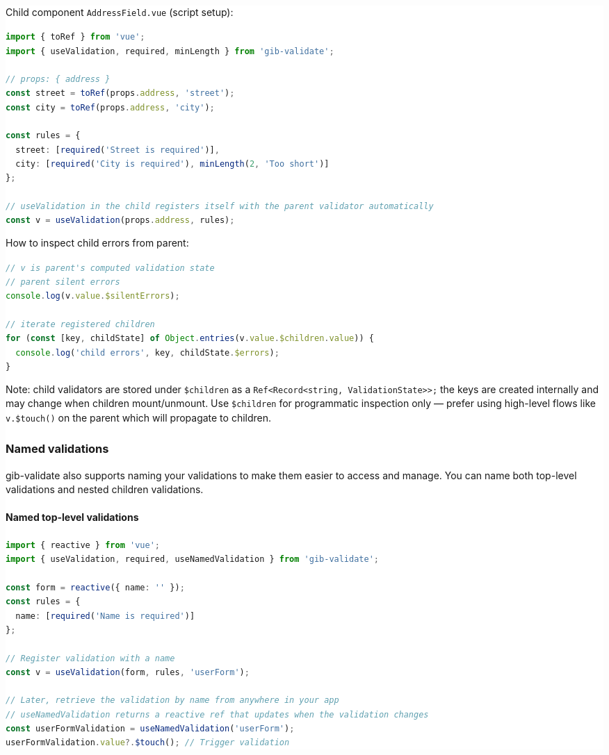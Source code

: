 Child component `AddressField.vue` (script setup):

```ts
import { toRef } from 'vue';
import { useValidation, required, minLength } from 'gib-validate';

// props: { address }
const street = toRef(props.address, 'street');
const city = toRef(props.address, 'city');

const rules = {
  street: [required('Street is required')],
  city: [required('City is required'), minLength(2, 'Too short')]
};

// useValidation in the child registers itself with the parent validator automatically
const v = useValidation(props.address, rules);

```

How to inspect child errors from parent:

```ts
// v is parent's computed validation state
// parent silent errors
console.log(v.value.$silentErrors);

// iterate registered children
for (const [key, childState] of Object.entries(v.value.$children.value)) {
  console.log('child errors', key, childState.$errors);
}
```

Note: child validators are stored under `$children` as a `Ref<Record<string, ValidationState>>;` the keys are created internally and may change when children mount/unmount. Use `$children` for programmatic inspection only — prefer using high-level flows like `v.$touch()` on the parent which will propagate to children.

### Named validations

gib-validate also supports naming your validations to make them easier to access and manage. You can name both top-level validations and nested children validations.

#### Named top-level validations

```ts
import { reactive } from 'vue';
import { useValidation, required, useNamedValidation } from 'gib-validate';

const form = reactive({ name: '' });
const rules = {
  name: [required('Name is required')]
};

// Register validation with a name
const v = useValidation(form, rules, 'userForm');

// Later, retrieve the validation by name from anywhere in your app
// useNamedValidation returns a reactive ref that updates when the validation changes
const userFormValidation = useNamedValidation('userForm');
userFormValidation.value?.$touch(); // Trigger validation
```

